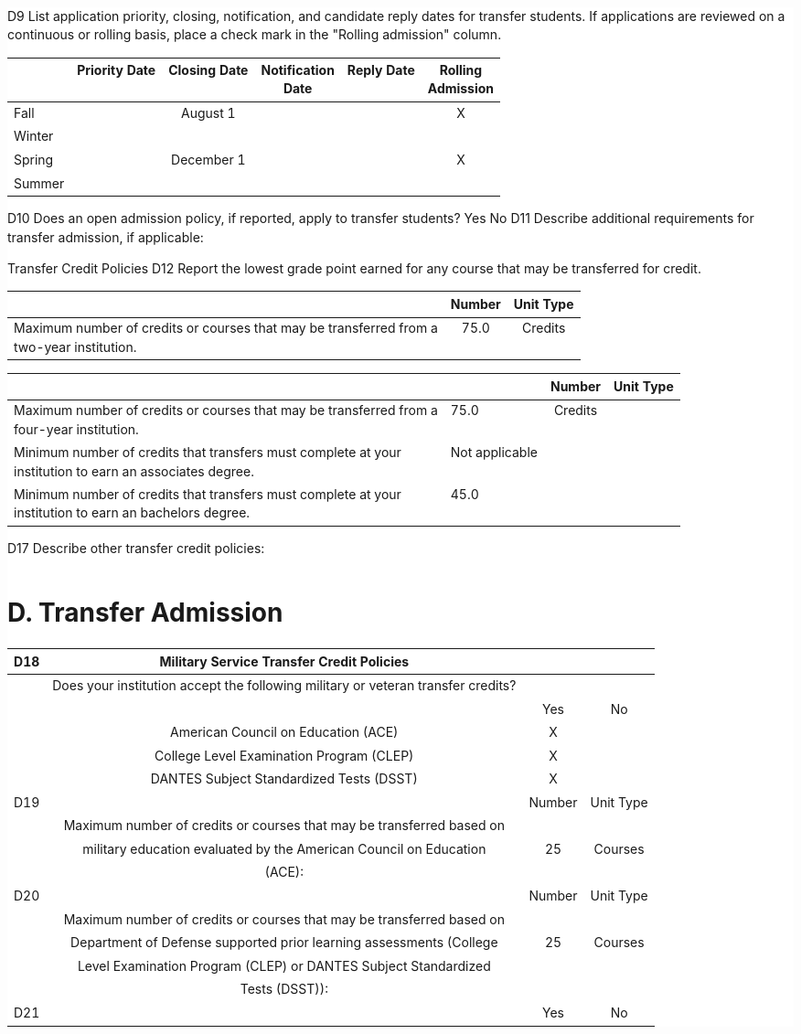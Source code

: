 D9 List application priority, closing, notification, and candidate reply dates for transfer students. If applications are reviewed on a continuous or rolling basis, place a check mark in the "Rolling admission" column.

|  | Priority Date | Closing Date | Notification <br> Date | Reply Date | Rolling <br> Admission |
| :-- | :--: | :--: | :--: | :--: | :--: |
| Fall |  | August 1 |  |  | X |
| Winter |  |  |  |  |  |
| Spring |  | December 1 |  |  | X |
| Summer |  |  |  |  |  |

D10 Does an open admission policy, if reported, apply to transfer students?
Yes No
D11 Describe additional requirements for transfer admission, if applicable:

Transfer Credit Policies
D12 Report the lowest grade point earned for any course that may be transferred for credit.

|  | Number | Unit Type |
| :-- | :--: | :--: |
| Maximum number of credits or courses that may be transferred from a <br> two-year institution. | 75.0 | Credits |


|  |  | Number | Unit Type |
| :-- | :-- | :--: | :--: |
| Maximum number of credits or courses that may be transferred from a <br> four-year institution. | 75.0 | Credits |  |
| Minimum number of credits that transfers must complete at your <br> institution to earn an associates degree. | Not applicable |  |  |
| Minimum number of credits that transfers must complete at your <br> institution to earn an bachelors degree. | 45.0 |  |  |

D17 Describe other transfer credit policies:
# D. Transfer Admission 

| D18 | Military Service Transfer Credit Policies |  |  |
| :--: | :--: | :--: | :--: |
|  | Does your institution accept the following military or veteran transfer credits? |  |  |
|  |  | Yes | No |
|  | American Council on Education (ACE) | X |  |
|  | College Level Examination Program (CLEP) | X |  |
|  | DANTES Subject Standardized Tests (DSST) | X |  |
| D19 |  | Number | Unit Type |
|  | Maximum number of credits or courses that may be transferred based on |  |  |
|  | military education evaluated by the American Council on Education | 25 | Courses |
|  | (ACE): |  |  |
| D20 |  | Number | Unit Type |
|  | Maximum number of credits or courses that may be transferred based on |  |  |
|  | Department of Defense supported prior learning assessments (College | 25 | Courses |
|  | Level Examination Program (CLEP) or DANTES Subject Standardized |  |  |
|  | Tests (DSST)): |  |  |
| D21 |  | Yes | No |
